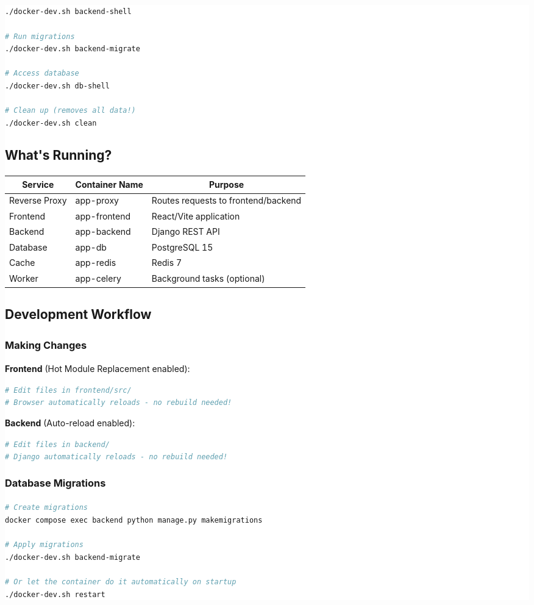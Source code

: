 ```bash
./docker-dev.sh backend-shell

# Run migrations
./docker-dev.sh backend-migrate

# Access database
./docker-dev.sh db-shell

# Clean up (removes all data!)
./docker-dev.sh clean
```

## What's Running?

| Service | Container Name | Purpose |
|---------|---------------|---------|
| Reverse Proxy | app-proxy | Routes requests to frontend/backend |
| Frontend | app-frontend | React/Vite application |
| Backend | app-backend | Django REST API |
| Database | app-db | PostgreSQL 15 |
| Cache | app-redis | Redis 7 |
| Worker | app-celery | Background tasks (optional) |

## Development Workflow

### Making Changes

**Frontend** (Hot Module Replacement enabled):
```bash
# Edit files in frontend/src/
# Browser automatically reloads - no rebuild needed!
```

**Backend** (Auto-reload enabled):
```bash
# Edit files in backend/
# Django automatically reloads - no rebuild needed!
```

### Database Migrations

```bash
# Create migrations
docker compose exec backend python manage.py makemigrations

# Apply migrations
./docker-dev.sh backend-migrate

# Or let the container do it automatically on startup
./docker-dev.sh restart
```
